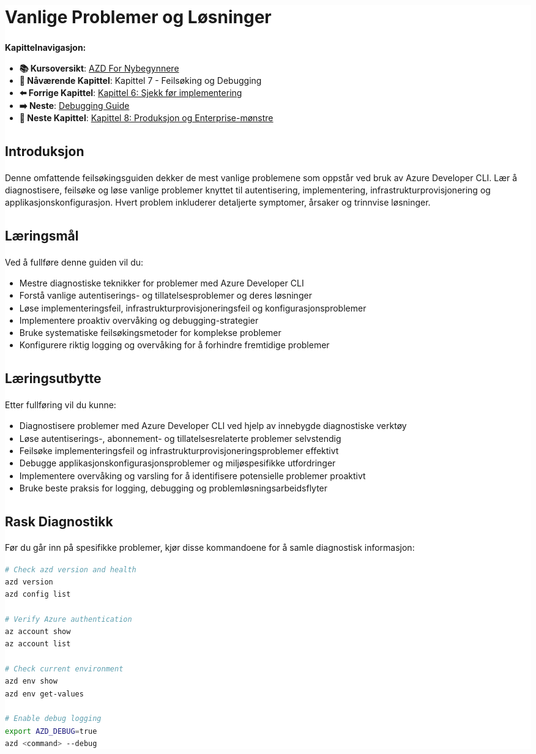 
# Vanlige Problemer og Løsninger

**Kapittelnavigasjon:**
- **📚 Kursoversikt**: [AZD For Nybegynnere](../../README.md)
- **📖 Nåværende Kapittel**: Kapittel 7 - Feilsøking og Debugging
- **⬅️ Forrige Kapittel**: [Kapittel 6: Sjekk før implementering](../pre-deployment/preflight-checks.md)
- **➡️ Neste**: [Debugging Guide](debugging.md)
- **🚀 Neste Kapittel**: [Kapittel 8: Produksjon og Enterprise-mønstre](../ai-foundry/production-ai-practices.md)

## Introduksjon

Denne omfattende feilsøkingsguiden dekker de mest vanlige problemene som oppstår ved bruk av Azure Developer CLI. Lær å diagnostisere, feilsøke og løse vanlige problemer knyttet til autentisering, implementering, infrastrukturprovisjonering og applikasjonskonfigurasjon. Hvert problem inkluderer detaljerte symptomer, årsaker og trinnvise løsninger.

## Læringsmål

Ved å fullføre denne guiden vil du:
- Mestre diagnostiske teknikker for problemer med Azure Developer CLI
- Forstå vanlige autentiserings- og tillatelsesproblemer og deres løsninger
- Løse implementeringsfeil, infrastrukturprovisjoneringsfeil og konfigurasjonsproblemer
- Implementere proaktiv overvåking og debugging-strategier
- Bruke systematiske feilsøkingsmetoder for komplekse problemer
- Konfigurere riktig logging og overvåking for å forhindre fremtidige problemer

## Læringsutbytte

Etter fullføring vil du kunne:
- Diagnostisere problemer med Azure Developer CLI ved hjelp av innebygde diagnostiske verktøy
- Løse autentiserings-, abonnement- og tillatelsesrelaterte problemer selvstendig
- Feilsøke implementeringsfeil og infrastrukturprovisjoneringsproblemer effektivt
- Debugge applikasjonskonfigurasjonsproblemer og miljøspesifikke utfordringer
- Implementere overvåking og varsling for å identifisere potensielle problemer proaktivt
- Bruke beste praksis for logging, debugging og problemløsningsarbeidsflyter

## Rask Diagnostikk

Før du går inn på spesifikke problemer, kjør disse kommandoene for å samle diagnostisk informasjon:

```bash
# Check azd version and health
azd version
azd config list

# Verify Azure authentication
az account show
az account list

# Check current environment
azd env show
azd env get-values

# Enable debug logging
export AZD_DEBUG=true
azd <command> --debug
```

